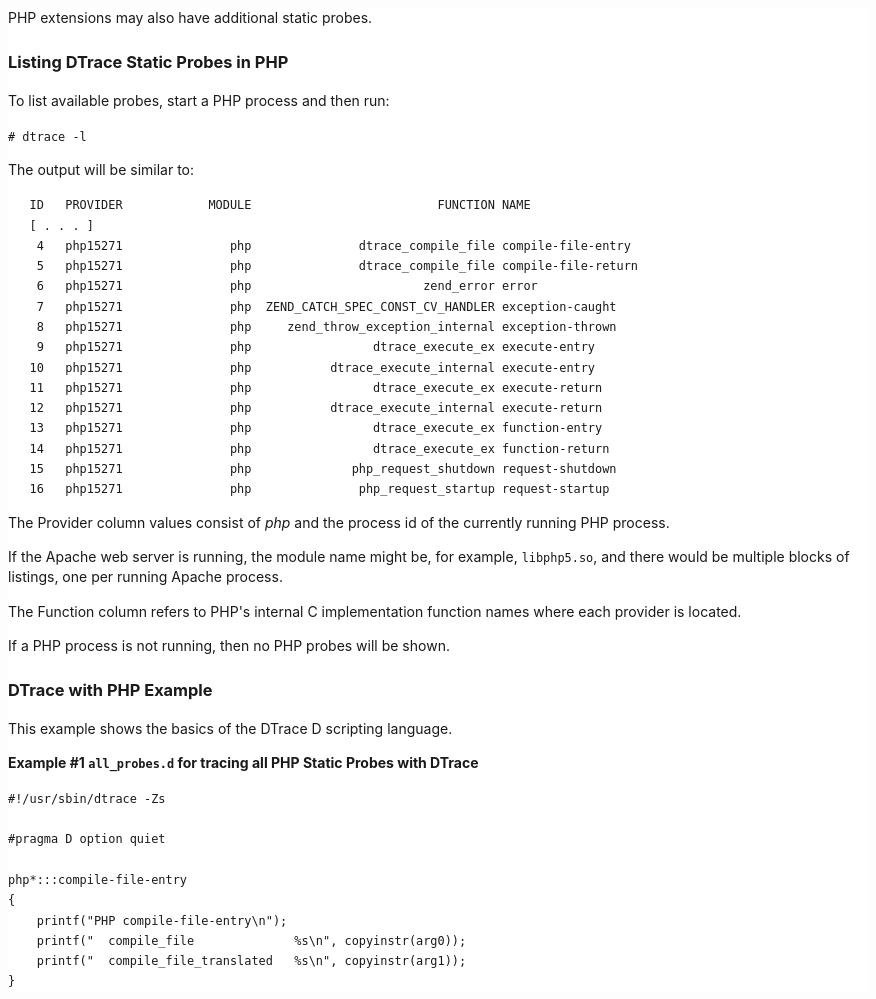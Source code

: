 PHP extensions may also have additional static probes.

### Listing DTrace Static Probes in PHP

To list available probes, start a PHP process and then run:

    # dtrace -l

The output will be similar to:

       ID   PROVIDER            MODULE                          FUNCTION NAME
       [ . . . ]
        4   php15271               php               dtrace_compile_file compile-file-entry
        5   php15271               php               dtrace_compile_file compile-file-return
        6   php15271               php                        zend_error error
        7   php15271               php  ZEND_CATCH_SPEC_CONST_CV_HANDLER exception-caught
        8   php15271               php     zend_throw_exception_internal exception-thrown
        9   php15271               php                 dtrace_execute_ex execute-entry
       10   php15271               php           dtrace_execute_internal execute-entry
       11   php15271               php                 dtrace_execute_ex execute-return
       12   php15271               php           dtrace_execute_internal execute-return
       13   php15271               php                 dtrace_execute_ex function-entry
       14   php15271               php                 dtrace_execute_ex function-return
       15   php15271               php              php_request_shutdown request-shutdown
       16   php15271               php               php_request_startup request-startup

The Provider column values consist of *php* and the process id of the
currently running PHP process.

If the Apache web server is running, the module name might be, for
example, `libphp5.so`, and there would be multiple blocks of listings,
one per running Apache process.

The Function column refers to PHP's internal C implementation function
names where each provider is located.

If a PHP process is not running, then no PHP probes will be shown.

### DTrace with PHP Example

This example shows the basics of the DTrace D scripting language.

**Example \#1 `all_probes.d` for tracing all PHP Static Probes with
DTrace**

    #!/usr/sbin/dtrace -Zs

    #pragma D option quiet

    php*:::compile-file-entry
    {
        printf("PHP compile-file-entry\n");
        printf("  compile_file              %s\n", copyinstr(arg0));
        printf("  compile_file_translated   %s\n", copyinstr(arg1));
    }
